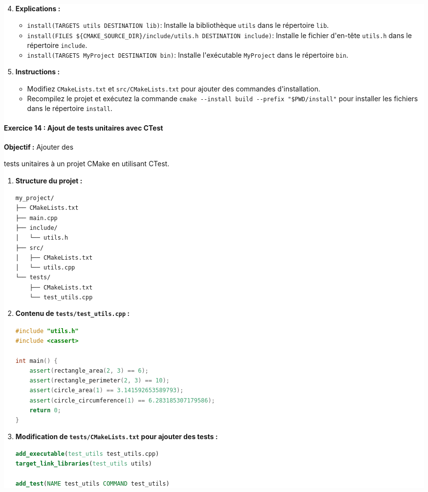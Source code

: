 4. **Explications :**
   - `install(TARGETS utils DESTINATION lib)`: Installe la bibliothèque `utils` dans le répertoire `lib`.
   - `install(FILES ${CMAKE_SOURCE_DIR}/include/utils.h DESTINATION include)`: Installe le fichier d'en-tête `utils.h` dans le répertoire `include`.
   - `install(TARGETS MyProject DESTINATION bin)`: Installe l'exécutable `MyProject` dans le répertoire `bin`.

5. **Instructions :**
   - Modifiez `CMakeLists.txt` et `src/CMakeLists.txt` pour ajouter des commandes d'installation.
   - Recompilez le projet et exécutez la commande `cmake --install build --prefix "$PWD/install"` pour installer les fichiers dans le répertoire `install`.

#### Exercice 14 : Ajout de tests unitaires avec CTest

**Objectif :** Ajouter des

 tests unitaires à un projet CMake en utilisant CTest.

1. **Structure du projet :**
   ```
   my_project/
   ├── CMakeLists.txt
   ├── main.cpp
   ├── include/
   │   └── utils.h
   ├── src/
   │   ├── CMakeLists.txt
   │   └── utils.cpp
   └── tests/
       ├── CMakeLists.txt
       └── test_utils.cpp
   ```

2. **Contenu de `tests/test_utils.cpp` :**
   ```cpp
   #include "utils.h"
   #include <cassert>

   int main() {
       assert(rectangle_area(2, 3) == 6);
       assert(rectangle_perimeter(2, 3) == 10);
       assert(circle_area(1) == 3.141592653589793);
       assert(circle_circumference(1) == 6.283185307179586);
       return 0;
   }
   ```

3. **Modification de `tests/CMakeLists.txt` pour ajouter des tests :**
   ```cmake
   add_executable(test_utils test_utils.cpp)
   target_link_libraries(test_utils utils)

   add_test(NAME test_utils COMMAND test_utils)
   ```
